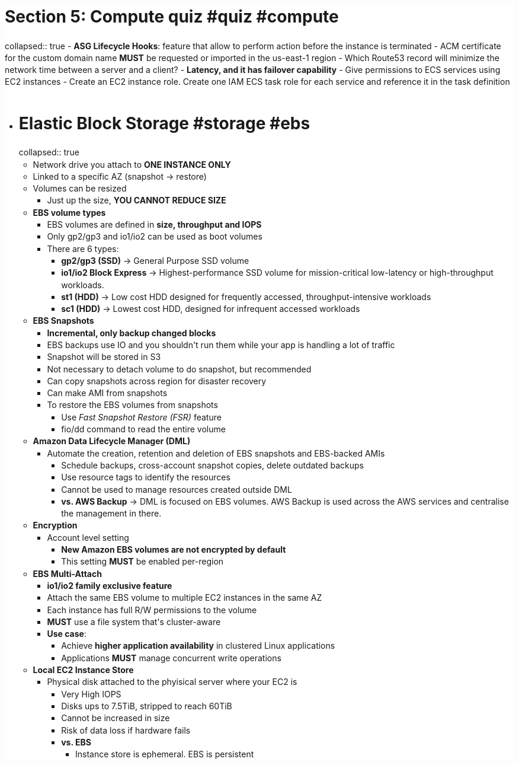 # Section 5: Compute quiz #quiz #compute
collapsed:: true
	- **ASG Lifecycle Hooks**: feature that allow to perform action before the instance is terminated
	- ACM certificate for the custom domain name **MUST** be requested or imported in the us-east-1 region
	- Which Route53 record will minimize the network time between a server and a client?
		- **Latency, and it has failover capability**
	- Give permissions to ECS services using EC2 instances
		- Create an EC2 instance role. Create one IAM ECS task role for each service and reference it in the task definition
- # Elastic Block Storage #storage #ebs
  collapsed:: true
	- Network drive you attach to **ONE INSTANCE ONLY**
	- Linked to a specific AZ (snapshot -> restore)
	- Volumes can be resized
		- Just up the size, **YOU CANNOT REDUCE SIZE**
	- **EBS volume types**
		- EBS volumes are defined in **size, throughput and IOPS**
		- Only gp2/gp3 and io1/io2 can be used as boot volumes
		- There are 6 types:
			- **gp2/gp3 (SSD)** -> General Purpose SSD volume
			- **io1/io2 Block Express** -> Highest-performance SSD volume for mission-critical low-latency or high-throughput workloads.
			- **st1 (HDD)** -> Low cost HDD designed for frequently accessed, throughput-intensive workloads
			- **sc1 (HDD)** -> Lowest cost HDD, designed for infrequent accessed workloads
	- **EBS Snapshots**
		- **Incremental, only backup changed blocks**
		- EBS backups use IO and you shouldn't run them while your app is handling a lot of traffic
		- Snapshot will be stored in S3
		- Not necessary to detach volume to do snapshot, but recommended
		- Can copy snapshots across region for disaster recovery
		- Can make AMI from snapshots
		- To restore the EBS volumes from snapshots
			- Use *Fast Snapshot Restore (FSR)* feature
			- fio/dd command to read the entire volume
	- **Amazon Data Lifecycle Manager (DML)**
		- Automate the creation, retention and deletion of EBS snapshots and EBS-backed AMIs
			- Schedule backups, cross-account snapshot copies, delete outdated backups
			- Use resource tags to identify the resources
			- Cannot be used to manage resources created outside DML
			- **vs. AWS Backup** -> DML is focused on EBS volumes. AWS Backup is used across the AWS services and centralise the management in there.
	- **Encryption**
		- Account level setting
			- **New Amazon EBS volumes are not encrypted by default**
			- This setting **MUST** be enabled per-region
	- **EBS Multi-Attach**
		- **io1/io2 family exclusive feature**
		- Attach the same EBS volume to multiple EC2 instances in the same AZ
		- Each instance has full R/W permissions to the volume
		- **MUST** use a file system that's cluster-aware
		- **Use case**:
			- Achieve **higher application availability** in clustered Linux applications
			- Applications **MUST** manage concurrent write operations
	- **Local EC2 Instance Store**
		- Physical disk attached to the phyisical server where your EC2 is
			- Very High IOPS
			- Disks ups to 7.5TiB, stripped to reach 60TiB
			- Cannot be increased in size
			- Risk of data loss if hardware fails
			- **vs. EBS**
				- Instance store is ephemeral. EBS is persistent